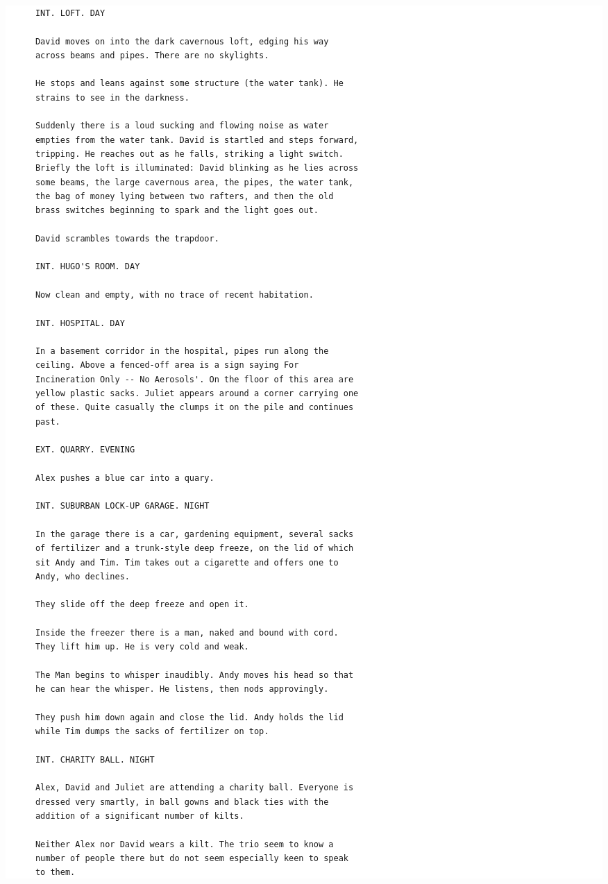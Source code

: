           INT. LOFT. DAY
          
          David moves on into the dark cavernous loft, edging his way 
          across beams and pipes. There are no skylights.
          
          He stops and leans against some structure (the water tank). He 
          strains to see in the darkness.
          
          Suddenly there is a loud sucking and flowing noise as water 
          empties from the water tank. David is startled and steps forward, 
          tripping. He reaches out as he falls, striking a light switch. 
          Briefly the loft is illuminated: David blinking as he lies across 
          some beams, the large cavernous area, the pipes, the water tank, 
          the bag of money lying between two rafters, and then the old 
          brass switches beginning to spark and the light goes out.
          
          David scrambles towards the trapdoor.
          
          INT. HUGO'S ROOM. DAY
          
          Now clean and empty, with no trace of recent habitation.
          
          INT. HOSPITAL. DAY
          
          In a basement corridor in the hospital, pipes run along the 
          ceiling. Above a fenced-off area is a sign saying For 
          Incineration Only -- No Aerosols'. On the floor of this area are 
          yellow plastic sacks. Juliet appears around a corner carrying one 
          of these. Quite casually the clumps it on the pile and continues 
          past.
          
          EXT. QUARRY. EVENING
          
          Alex pushes a blue car into a quary.
          
          INT. SUBURBAN LOCK-UP GARAGE. NIGHT
          
          In the garage there is a car, gardening equipment, several sacks 
          of fertilizer and a trunk-style deep freeze, on the lid of which 
          sit Andy and Tim. Tim takes out a cigarette and offers one to 
          Andy, who declines.
          
          They slide off the deep freeze and open it.
          
          Inside the freezer there is a man, naked and bound with cord. 
          They lift him up. He is very cold and weak.
          
          The Man begins to whisper inaudibly. Andy moves his head so that 
          he can hear the whisper. He listens, then nods approvingly.
          
          They push him down again and close the lid. Andy holds the lid 
          while Tim dumps the sacks of fertilizer on top.
          
          INT. CHARITY BALL. NIGHT
          
          Alex, David and Juliet are attending a charity ball. Everyone is 
          dressed very smartly, in ball gowns and black ties with the 
          addition of a significant number of kilts.
          
          Neither Alex nor David wears a kilt. The trio seem to know a 
          number of people there but do not seem especially keen to speak 
          to them.
          